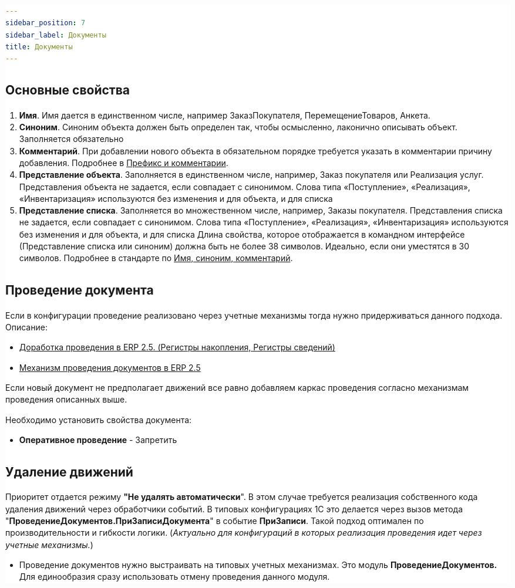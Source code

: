 ```yaml
---
sidebar_position: 7
sidebar_label: Документы
title: Документы
---
```


## Основные свойства

1. **Имя**. Имя дается в единственном числе, например ЗаказПокупателя, ПеремещениеТоваров, Анкета.
2. **Синоним**. Синоним объекта должен быть определен так, чтобы осмысленно, лаконично описывать объект. Заполняется обязательно
3. **Комментарий**. При добавлении нового объекта в обязательном порядке требуется указать в комментарии причину добавления. Подробнее в [Префикс и комментарии](../prefix_comments.md).
4. **Представление объекта**. Заполняется в единственном числе, например, Заказ покупателя или Реализация услуг. Представления объекта не задается, если совпадает с синонимом. Слова типа «Поступление», «Реализация», «Инвентаризация» используются без изменения и для объекта, и для списка
5. **Представление списка**. Заполняется во множественном числе, например, Заказы покупателя. Представления списка не задается, если совпадает с синонимом. Слова типа «Поступление», «Реализация», «Инвентаризация» используются без изменения и для объекта, и для списка
Длина свойства, которое отображается в командном интерфейсе (Представление списка или синоним) должна быть не более 38 символов. Идеально, если они уместятся в 30 символов.
Подробнее в стандарте по [Имя, синоним, комментарий](https://its.1c.ru/db/v8std/content/474/hdoc).

## Проведение документа

Если в конфигурации проведение реализовано через учетные механизмы тогда нужно придерживаться данного подхода. Описание:

* [Доработка проведения в ERP 2.5. (Регистры накопления, Регистры сведений)](https://infostart.ru/1c/articles/1343740/)

* [Механизм проведения документов в ERP 2.5](https://www.youtube.com/watch?v=5I-ZwiNjj0I)

Если новый документ не предполагает движений все равно добавляем каркас проведения согласно механизмам проведения описанных выше.

Необходимо установить свойства документа:

* **Оперативное проведение** - Запретить

## Удаление движений

Приоритет отдается режиму **"Не удалять автоматически**". В этом случае требуется реализация собственного кода удаления движений через обработчики событий. В типовых конфигурациях 1С это делается через вызов метода "**ПроведениеДокументов.ПриЗаписиДокумента**" в событие **ПриЗаписи**. Такой подход оптимален по производительности и гибкости логики. (*Актуально для конфигураций в которых реализация проведения идет через учетные механизмы.*)

* Проведение документов нужно выстраивать на типовых учетных механизмах. Это модуль **ПроведениеДокументов.** Для единообразия сразу использовать отмену проведения данного модуля.
